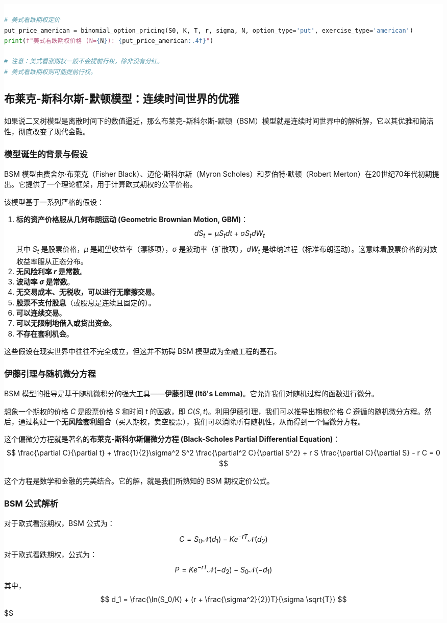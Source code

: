 ```python

# 美式看跌期权定价
put_price_american = binomial_option_pricing(S0, K, T, r, sigma, N, option_type='put', exercise_type='american')
print(f"美式看跌期权价格 (N={N}): {put_price_american:.4f}")

# 注意：美式看涨期权一般不会提前行权，除非没有分红。
# 美式看跌期权则可能提前行权。
```

## 布莱克-斯科尔斯-默顿模型：连续时间世界的优雅

如果说二叉树模型是离散时间下的数值逼近，那么布莱克-斯科尔斯-默顿（BSM）模型就是连续时间世界中的解析解，它以其优雅和简洁性，彻底改变了现代金融。

### 模型诞生的背景与假设

BSM 模型由费舍尔·布莱克（Fisher Black）、迈伦·斯科尔斯（Myron Scholes）和罗伯特·默顿（Robert Merton）在20世纪70年代初期提出。它提供了一个理论框架，用于计算欧式期权的公平价格。

该模型基于一系列严格的假设：

1.  **标的资产价格服从几何布朗运动 (Geometric Brownian Motion, GBM)**：
    $$
    dS_t = \mu S_t dt + \sigma S_t dW_t
    $$
    其中 $S_t$ 是股票价格，$\mu$ 是期望收益率（漂移项），$\sigma$ 是波动率（扩散项），$dW_t$ 是维纳过程（标准布朗运动）。这意味着股票价格的对数收益率服从正态分布。
2.  **无风险利率 $r$ 是常数**。
3.  **波动率 $\sigma$ 是常数**。
4.  **无交易成本、无税收，可以进行无摩擦交易**。
5.  **股票不支付股息**（或股息是连续且固定的）。
6.  **可以连续交易**。
7.  **可以无限制地借入或贷出资金**。
8.  **不存在套利机会**。

这些假设在现实世界中往往不完全成立，但这并不妨碍 BSM 模型成为金融工程的基石。

### 伊藤引理与随机微分方程

BSM 模型的推导是基于随机微积分的强大工具——**伊藤引理 (Itô's Lemma)**。它允许我们对随机过程的函数进行微分。

想象一个期权的价格 $C$ 是股票价格 $S$ 和时间 $t$ 的函数，即 $C(S,t)$。利用伊藤引理，我们可以推导出期权价格 $C$ 遵循的随机微分方程。然后，通过构建一个**无风险套利组合**（买入期权，卖空股票），我们可以消除所有随机性，从而得到一个偏微分方程。

这个偏微分方程就是著名的**布莱克-斯科尔斯偏微分方程 (Black-Scholes Partial Differential Equation)**：
$$
\frac{\partial C}{\partial t} + \frac{1}{2}\sigma^2 S^2 \frac{\partial^2 C}{\partial S^2} + r S \frac{\partial C}{\partial S} - r C = 0
$$

这个方程是数学和金融的完美结合。它的解，就是我们所熟知的 BSM 期权定价公式。

### BSM 公式解析

对于欧式看涨期权，BSM 公式为：
$$
C = S_0 \mathcal{N}(d_1) - K e^{-rT} \mathcal{N}(d_2)
$$
对于欧式看跌期权，公式为：
$$
P = K e^{-rT} \mathcal{N}(-d_2) - S_0 \mathcal{N}(-d_1)
$$
其中，
$$
d_1 = \frac{\ln(S_0/K) + (r + \frac{\sigma^2}{2})T}{\sigma \sqrt{T}}
$$
$$